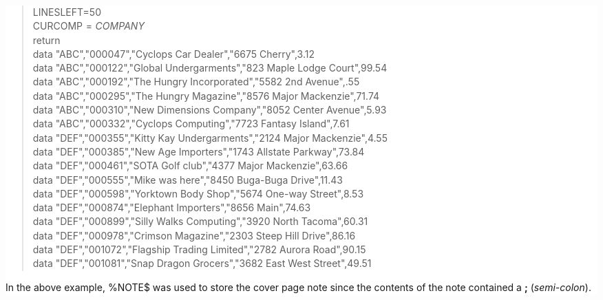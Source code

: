 >  LINESLEFT=50  
>  CURCOMP$=COMPANY$  
>  return  
>  data "ABC","000047","Cyclops Car Dealer","6675 Cherry",3.12  
>  data "ABC","000122","Global Undergarments","823 Maple Lodge Court",99.54  
>  data "ABC","000192","The Hungry Incorporated","5582 2nd Avenue",.55  
>  data "ABC","000295","The Hungry Magazine","8576 Major Mackenzie",71.74  
>  data "ABC","000310","New Dimensions Company","8052 Center Avenue",5.93  
>  data "ABC","000332","Cyclops Computing","7723 Fantasy Island",7.61  
>  data "DEF","000355","Kitty Kay Undergarments","2124 Major Mackenzie",4.55  
>  data "DEF","000385","New Age Importers","1743 Allstate Parkway",73.84  
>  data "DEF","000461","SOTA Golf club","4377 Major Mackenzie",63.66  
>  data "DEF","000555","Mike was here","8450 Buga-Buga Drive",11.43  
>  data "DEF","000598","Yorktown Body Shop","5674 One-way Street",8.53  
>  data "DEF","000874","Elephant Importers","8656 Main",74.63  
>  data "DEF","000899","Silly Walks Computing","3920 North Tacoma",60.31  
>  data "DEF","000978","Crimson Magazine","2303 Steep Hill Drive",86.16  
>  data "DEF","001072","Flagship Trading Limited","2782 Aurora Road",90.15  
>  data "DEF","001081","Snap Dragon Grocers","3682 East West Street",49.51

In the above example, %NOTE$ was used to store the cover page note since the contents of the note contained a **;** (_semi-colon_).
